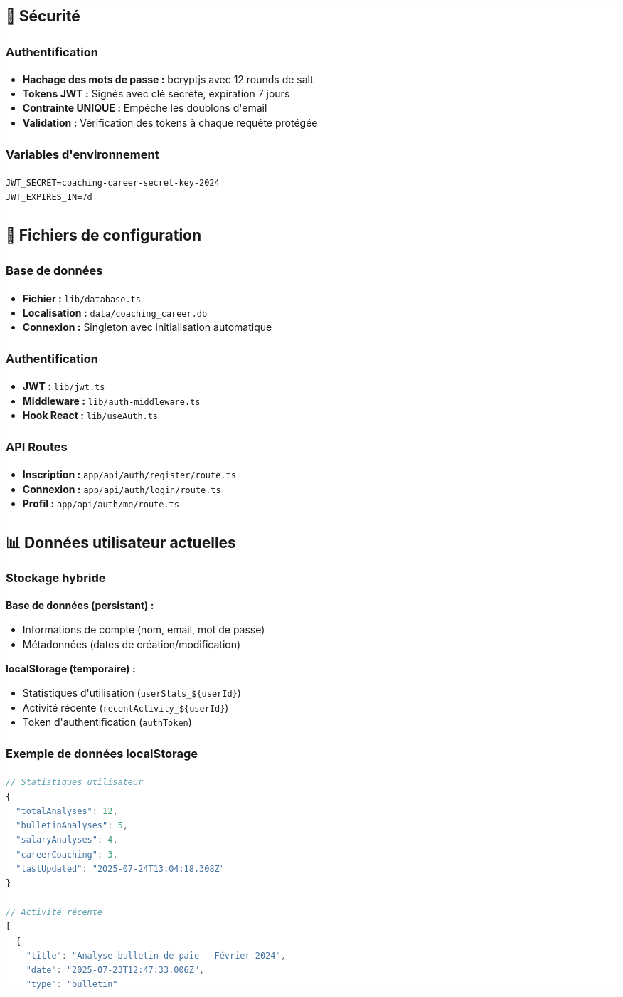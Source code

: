 ## 🔐 Sécurité

### Authentification
- **Hachage des mots de passe :** bcryptjs avec 12 rounds de salt
- **Tokens JWT :** Signés avec clé secrète, expiration 7 jours
- **Contrainte UNIQUE :** Empêche les doublons d'email
- **Validation :** Vérification des tokens à chaque requête protégée

### Variables d'environnement
```env
JWT_SECRET=coaching-career-secret-key-2024
JWT_EXPIRES_IN=7d
```

## 📁 Fichiers de configuration

### Base de données
- **Fichier :** `lib/database.ts`
- **Localisation :** `data/coaching_career.db`
- **Connexion :** Singleton avec initialisation automatique

### Authentification
- **JWT :** `lib/jwt.ts`
- **Middleware :** `lib/auth-middleware.ts`
- **Hook React :** `lib/useAuth.ts`

### API Routes
- **Inscription :** `app/api/auth/register/route.ts`
- **Connexion :** `app/api/auth/login/route.ts`
- **Profil :** `app/api/auth/me/route.ts`

## 📊 Données utilisateur actuelles

### Stockage hybride
**Base de données (persistant) :**
- Informations de compte (nom, email, mot de passe)
- Métadonnées (dates de création/modification)

**localStorage (temporaire) :**
- Statistiques d'utilisation (`userStats_${userId}`)
- Activité récente (`recentActivity_${userId}`)
- Token d'authentification (`authToken`)

### Exemple de données localStorage
```javascript
// Statistiques utilisateur
{
  "totalAnalyses": 12,
  "bulletinAnalyses": 5,
  "salaryAnalyses": 4,
  "careerCoaching": 3,
  "lastUpdated": "2025-07-24T13:04:18.308Z"
}

// Activité récente
[
  {
    "title": "Analyse bulletin de paie - Février 2024",
    "date": "2025-07-23T12:47:33.006Z",
    "type": "bulletin"
```